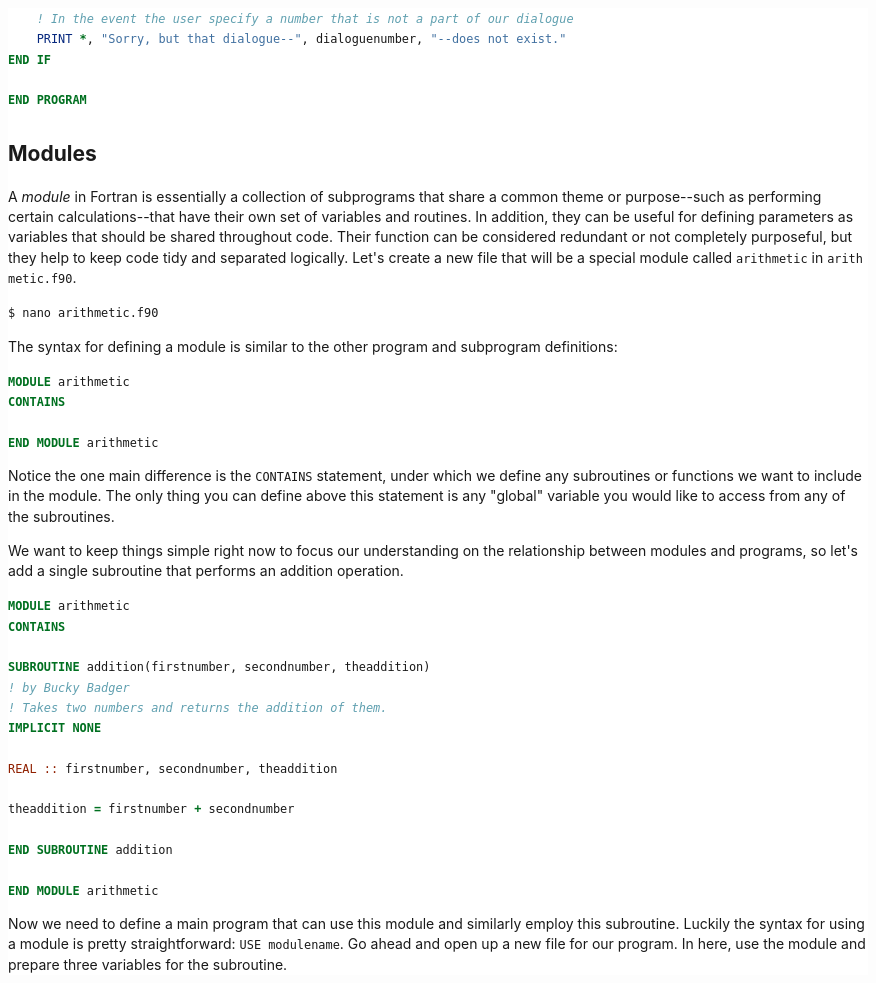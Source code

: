 ~~~ f90
    ! In the event the user specify a number that is not a part of our dialogue
    PRINT *, "Sorry, but that dialogue--", dialoguenumber, "--does not exist."
END IF

END PROGRAM
~~~

## Modules

A _module_ in Fortran is essentially a collection of subprograms that share a common theme or purpose--such as performing certain calculations--that have their own set of variables and routines. In addition, they can be useful for defining parameters as variables that should be shared throughout code. Their function can be considered redundant or not completely purposeful, but they help to keep code tidy and separated logically. Let's create a new file that will be a special module called `arithmetic` in `arithmetic.f90`.

~~~ bash
$ nano arithmetic.f90
~~~

The syntax for defining a module is similar to the other program and subprogram definitions:

~~~ f90
MODULE arithmetic
CONTAINS

END MODULE arithmetic
~~~

Notice the one main difference is the `CONTAINS` statement, under which we define any subroutines or functions we want to include in the module. The only thing you can define above this statement is any "global" variable you would like to access from any of the subroutines.

We want to keep things simple right now to focus our understanding on the relationship between modules and programs, so let's add a single subroutine that performs an addition operation.

~~~ f90
MODULE arithmetic
CONTAINS

SUBROUTINE addition(firstnumber, secondnumber, theaddition)
! by Bucky Badger
! Takes two numbers and returns the addition of them.
IMPLICIT NONE

REAL :: firstnumber, secondnumber, theaddition

theaddition = firstnumber + secondnumber

END SUBROUTINE addition

END MODULE arithmetic
~~~

Now we need to define a main program that can use this module and similarly employ this subroutine. Luckily the syntax for using a module is pretty straightforward: `USE modulename`. Go ahead and open up a new file for our program. In here, use the module and prepare three variables for the subroutine.
